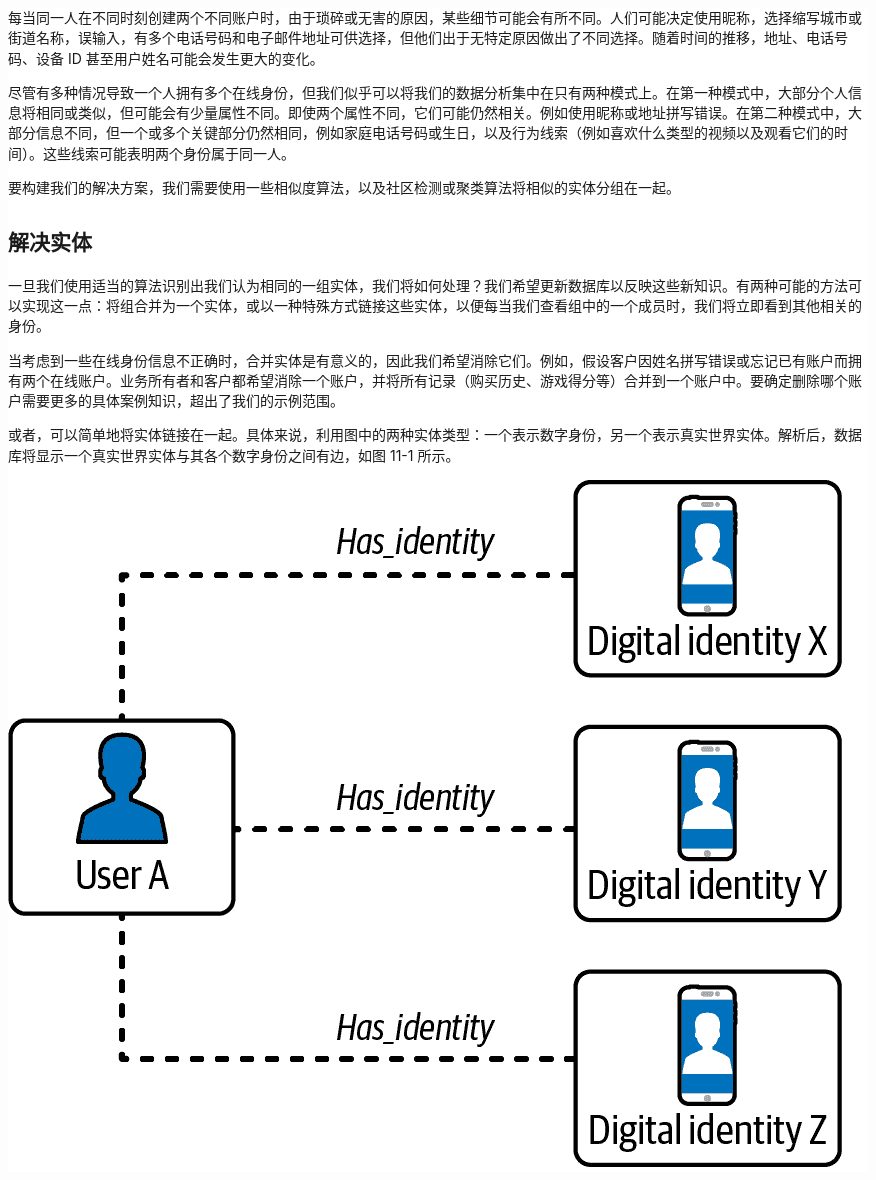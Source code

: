 每当同一人在不同时刻创建两个不同账户时，由于琐碎或无害的原因，某些细节可能会有所不同。人们可能决定使用昵称，选择缩写城市或街道名称，误输入，有多个电话号码和电子邮件地址可供选择，但他们出于无特定原因做出了不同选择。随着时间的推移，地址、电话号码、设备 ID 甚至用户姓名可能会发生更大的变化。

尽管有多种情况导致一个人拥有多个在线身份，但我们似乎可以将我们的数据分析集中在只有两种模式上。在第一种模式中，大部分个人信息将相同或类似，但可能会有少量属性不同。即使两个属性不同，它们可能仍然相关。例如使用昵称或地址拼写错误。在第二种模式中，大部分信息不同，但一个或多个关键部分仍然相同，例如家庭电话号码或生日，以及行为线索（例如喜欢什么类型的视频以及观看它们的时间）。这些线索可能表明两个身份属于同一人。

要构建我们的解决方案，我们需要使用一些相似度算法，以及社区检测或聚类算法将相似的实体分组在一起。

## 解决实体

一旦我们使用适当的算法识别出我们认为相同的一组实体，我们将如何处理？我们希望更新数据库以反映这些新知识。有两种可能的方法可以实现这一点：将组合并为一个实体，或以一种特殊方式链接这些实体，以便每当我们查看组中的一个成员时，我们将立即看到其他相关的身份。

当考虑到一些在线身份信息不正确时，合并实体是有意义的，因此我们希望消除它们。例如，假设客户因姓名拼写错误或忘记已有账户而拥有两个在线账户。业务所有者和客户都希望消除一个账户，并将所有记录（购买历史、游戏得分等）合并到一个账户中。要确定删除哪个账户需要更多的具体案例知识，超出了我们的示例范围。

或者，可以简单地将实体链接在一起。具体来说，利用图中的两种实体类型：一个表示数字身份，另一个表示真实世界实体。解析后，数据库将显示一个真实世界实体与其各个数字身份之间有边，如图 11-1 所示。

![Image](img/gpam_1101.png)
